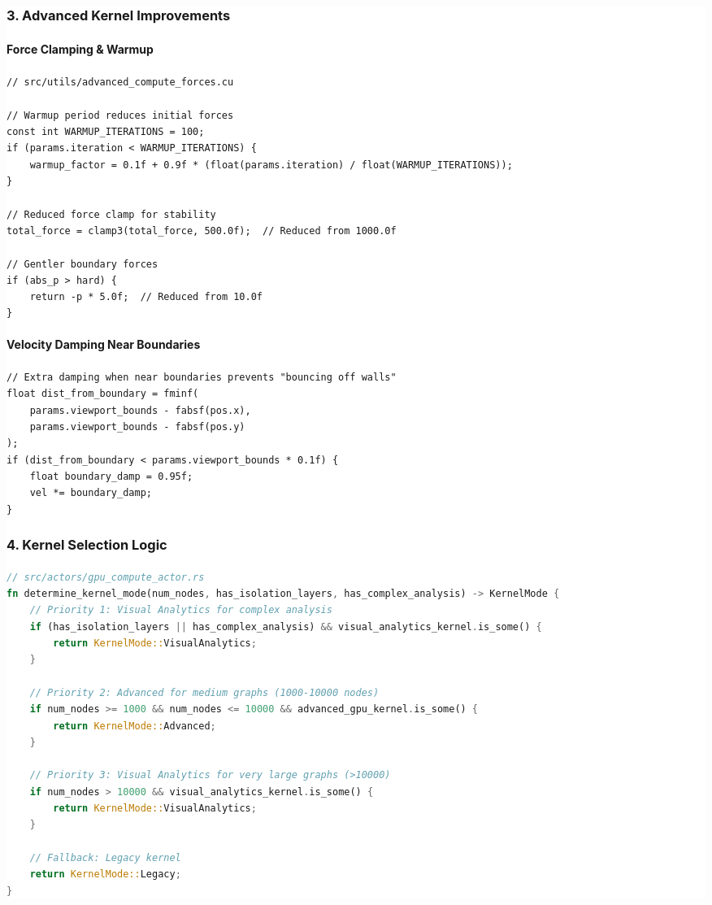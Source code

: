 ### 3. Advanced Kernel Improvements

#### Force Clamping & Warmup
```cuda
// src/utils/advanced_compute_forces.cu

// Warmup period reduces initial forces
const int WARMUP_ITERATIONS = 100;
if (params.iteration < WARMUP_ITERATIONS) {
    warmup_factor = 0.1f + 0.9f * (float(params.iteration) / float(WARMUP_ITERATIONS));
}

// Reduced force clamp for stability
total_force = clamp3(total_force, 500.0f);  // Reduced from 1000.0f

// Gentler boundary forces
if (abs_p > hard) {
    return -p * 5.0f;  // Reduced from 10.0f
}
```

#### Velocity Damping Near Boundaries
```cuda
// Extra damping when near boundaries prevents "bouncing off walls"
float dist_from_boundary = fminf(
    params.viewport_bounds - fabsf(pos.x),
    params.viewport_bounds - fabsf(pos.y)
);
if (dist_from_boundary < params.viewport_bounds * 0.1f) {
    float boundary_damp = 0.95f;
    vel *= boundary_damp;
}
```

### 4. Kernel Selection Logic

```rust
// src/actors/gpu_compute_actor.rs
fn determine_kernel_mode(num_nodes, has_isolation_layers, has_complex_analysis) -> KernelMode {
    // Priority 1: Visual Analytics for complex analysis
    if (has_isolation_layers || has_complex_analysis) && visual_analytics_kernel.is_some() {
        return KernelMode::VisualAnalytics;
    }
    
    // Priority 2: Advanced for medium graphs (1000-10000 nodes)
    if num_nodes >= 1000 && num_nodes <= 10000 && advanced_gpu_kernel.is_some() {
        return KernelMode::Advanced;
    }
    
    // Priority 3: Visual Analytics for very large graphs (>10000)
    if num_nodes > 10000 && visual_analytics_kernel.is_some() {
        return KernelMode::VisualAnalytics;
    }
    
    // Fallback: Legacy kernel
    return KernelMode::Legacy;
}
```
